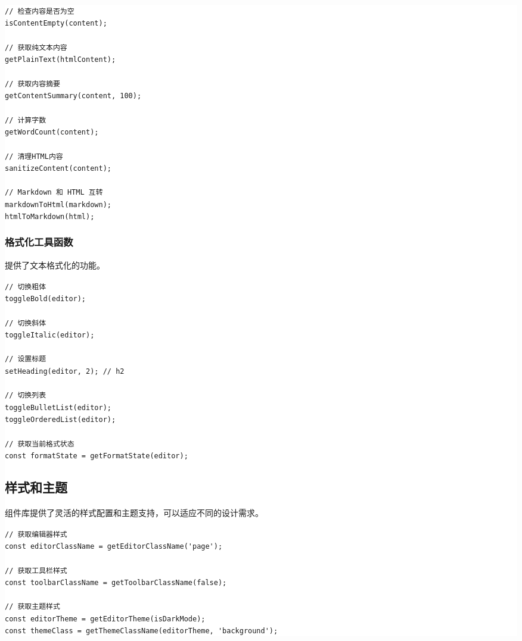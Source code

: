 ```tsx
// 检查内容是否为空
isContentEmpty(content);

// 获取纯文本内容
getPlainText(htmlContent);

// 获取内容摘要
getContentSummary(content, 100);

// 计算字数
getWordCount(content);

// 清理HTML内容
sanitizeContent(content);

// Markdown 和 HTML 互转
markdownToHtml(markdown);
htmlToMarkdown(html);
```

### 格式化工具函数

提供了文本格式化的功能。

```tsx
// 切换粗体
toggleBold(editor);

// 切换斜体
toggleItalic(editor);

// 设置标题
setHeading(editor, 2); // h2

// 切换列表
toggleBulletList(editor);
toggleOrderedList(editor);

// 获取当前格式状态
const formatState = getFormatState(editor);
```

## 样式和主题

组件库提供了灵活的样式配置和主题支持，可以适应不同的设计需求。

```tsx
// 获取编辑器样式
const editorClassName = getEditorClassName('page');

// 获取工具栏样式
const toolbarClassName = getToolbarClassName(false);

// 获取主题样式
const editorTheme = getEditorTheme(isDarkMode);
const themeClass = getThemeClassName(editorTheme, 'background');
```
